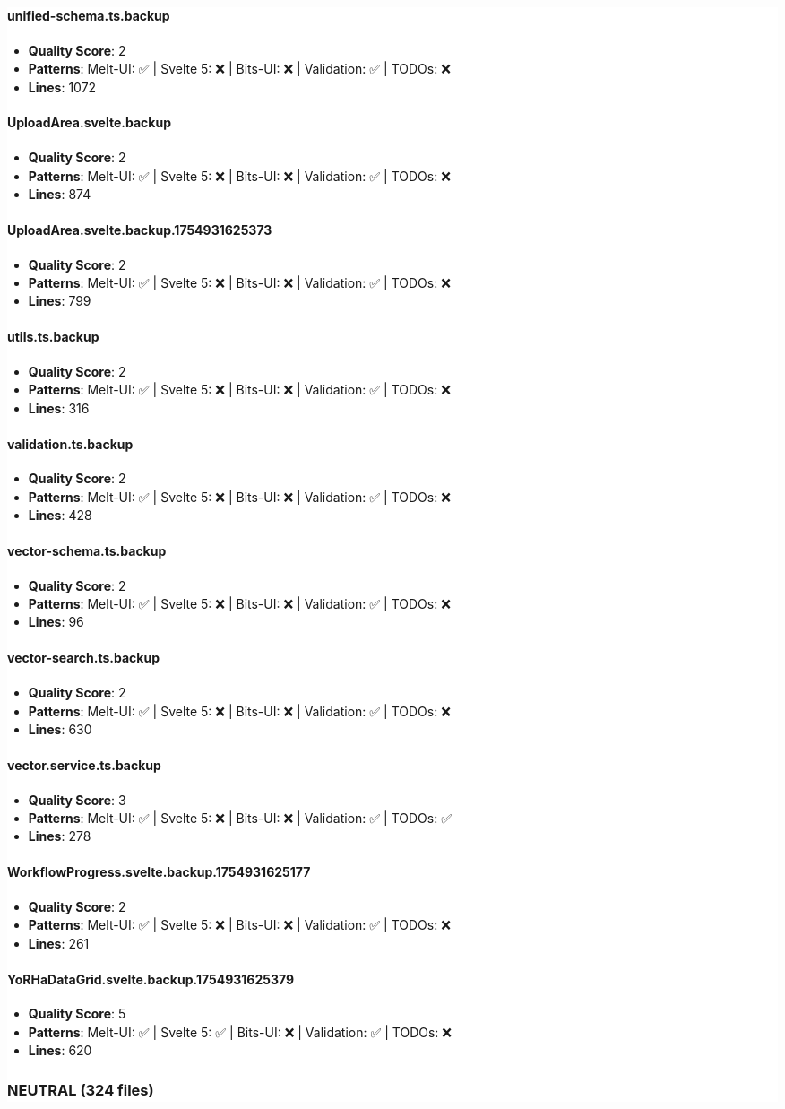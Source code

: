 #### unified-schema.ts.backup
- **Quality Score**: 2
- **Patterns**: Melt-UI: ✅ | Svelte 5: ❌ | Bits-UI: ❌ | Validation: ✅ | TODOs: ❌
- **Lines**: 1072

#### UploadArea.svelte.backup
- **Quality Score**: 2
- **Patterns**: Melt-UI: ✅ | Svelte 5: ❌ | Bits-UI: ❌ | Validation: ✅ | TODOs: ❌
- **Lines**: 874

#### UploadArea.svelte.backup.1754931625373
- **Quality Score**: 2
- **Patterns**: Melt-UI: ✅ | Svelte 5: ❌ | Bits-UI: ❌ | Validation: ✅ | TODOs: ❌
- **Lines**: 799

#### utils.ts.backup
- **Quality Score**: 2
- **Patterns**: Melt-UI: ✅ | Svelte 5: ❌ | Bits-UI: ❌ | Validation: ✅ | TODOs: ❌
- **Lines**: 316

#### validation.ts.backup
- **Quality Score**: 2
- **Patterns**: Melt-UI: ✅ | Svelte 5: ❌ | Bits-UI: ❌ | Validation: ✅ | TODOs: ❌
- **Lines**: 428

#### vector-schema.ts.backup
- **Quality Score**: 2
- **Patterns**: Melt-UI: ✅ | Svelte 5: ❌ | Bits-UI: ❌ | Validation: ✅ | TODOs: ❌
- **Lines**: 96

#### vector-search.ts.backup
- **Quality Score**: 2
- **Patterns**: Melt-UI: ✅ | Svelte 5: ❌ | Bits-UI: ❌ | Validation: ✅ | TODOs: ❌
- **Lines**: 630

#### vector.service.ts.backup
- **Quality Score**: 3
- **Patterns**: Melt-UI: ✅ | Svelte 5: ❌ | Bits-UI: ❌ | Validation: ✅ | TODOs: ✅
- **Lines**: 278

#### WorkflowProgress.svelte.backup.1754931625177
- **Quality Score**: 2
- **Patterns**: Melt-UI: ✅ | Svelte 5: ❌ | Bits-UI: ❌ | Validation: ✅ | TODOs: ❌
- **Lines**: 261

#### YoRHaDataGrid.svelte.backup.1754931625379
- **Quality Score**: 5
- **Patterns**: Melt-UI: ✅ | Svelte 5: ✅ | Bits-UI: ❌ | Validation: ✅ | TODOs: ❌
- **Lines**: 620

### NEUTRAL (324 files)
